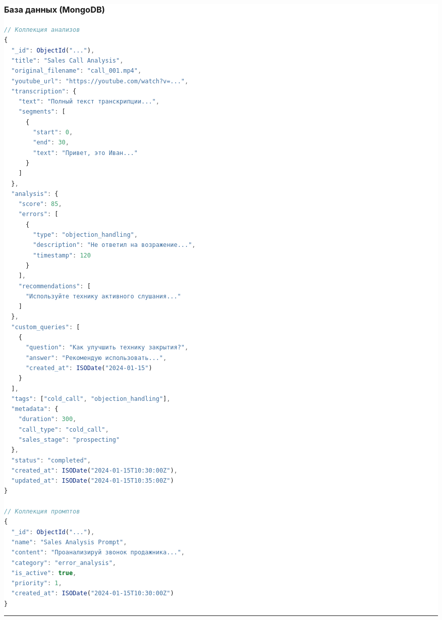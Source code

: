 ### База данных (MongoDB)
```javascript
// Коллекция анализов
{
  "_id": ObjectId("..."),
  "title": "Sales Call Analysis",
  "original_filename": "call_001.mp4",
  "youtube_url": "https://youtube.com/watch?v=...",
  "transcription": {
    "text": "Полный текст транскрипции...",
    "segments": [
      {
        "start": 0,
        "end": 30,
        "text": "Привет, это Иван..."
      }
    ]
  },
  "analysis": {
    "score": 85,
    "errors": [
      {
        "type": "objection_handling",
        "description": "Не ответил на возражение...",
        "timestamp": 120
      }
    ],
    "recommendations": [
      "Используйте технику активного слушания..."
    ]
  },
  "custom_queries": [
    {
      "question": "Как улучшить технику закрытия?",
      "answer": "Рекомендую использовать...",
      "created_at": ISODate("2024-01-15")
    }
  ],
  "tags": ["cold_call", "objection_handling"],
  "metadata": {
    "duration": 300,
    "call_type": "cold_call",
    "sales_stage": "prospecting"
  },
  "status": "completed",
  "created_at": ISODate("2024-01-15T10:30:00Z"),
  "updated_at": ISODate("2024-01-15T10:35:00Z")
}

// Коллекция промптов
{
  "_id": ObjectId("..."),
  "name": "Sales Analysis Prompt",
  "content": "Проанализируй звонок продажника...",
  "category": "error_analysis",
  "is_active": true,
  "priority": 1,
  "created_at": ISODate("2024-01-15T10:30:00Z")
}
```

---